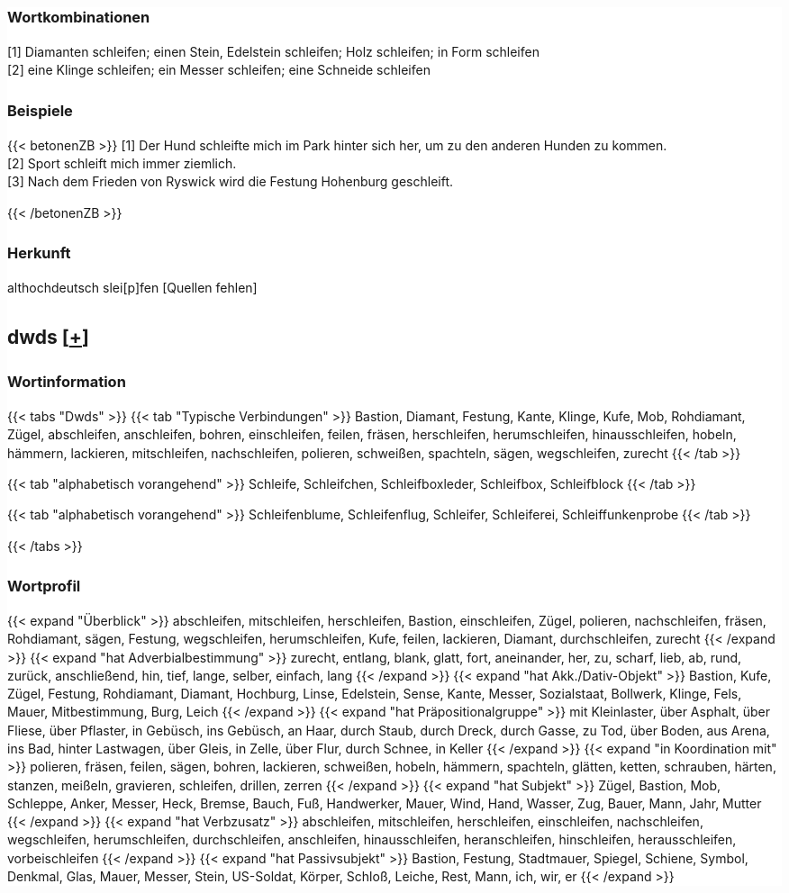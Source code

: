 ### Wortkombinationen
[1] Diamanten schleifen; einen Stein, Edelstein schleifen; Holz schleifen; in Form schleifen  
[2] eine Klinge schleifen; ein Messer schleifen; eine Schneide schleifen  

### Beispiele
{{< betonenZB >}}
[1] Der Hund schleifte mich im Park hinter sich her, um zu den anderen Hunden zu kommen.  
[2] Sport schleift mich immer ziemlich.  
[3] Nach dem Frieden von Ryswick wird die Festung Hohenburg geschleift.  

{{< /betonenZB >}}
### Herkunft
althochdeutsch slei[p]fen [Quellen fehlen]  



## dwds [[+](https://www.dwds.de/wb/schleifen)]

### Wortinformation
{{< tabs "Dwds" >}}
{{< tab "Typische Verbindungen" >}}
Bastion, Diamant, Festung, Kante, Klinge, Kufe, Mob, Rohdiamant, Zügel, abschleifen, anschleifen, bohren, einschleifen, feilen, fräsen, herschleifen, herumschleifen, hinausschleifen, hobeln, hämmern, lackieren, mitschleifen, nachschleifen, polieren, schweißen, spachteln, sägen, wegschleifen, zurecht
{{< /tab >}}

{{< tab "alphabetisch vorangehend" >}}
Schleife, Schleifchen, Schleifboxleder, Schleifbox, Schleifblock
{{< /tab >}}

{{< tab "alphabetisch vorangehend" >}}
Schleifenblume, Schleifenflug, Schleifer, Schleiferei, Schleiffunkenprobe
{{< /tab >}}

{{< /tabs >}}

### Wortprofil
{{< expand "Überblick" >}} abschleifen, mitschleifen, herschleifen, Bastion, einschleifen, Zügel, polieren, nachschleifen, fräsen, Rohdiamant, sägen, Festung, wegschleifen, herumschleifen, Kufe, feilen, lackieren, Diamant, durchschleifen, zurecht {{< /expand >}}
{{< expand "hat Adverbialbestimmung" >}} zurecht, entlang, blank, glatt, fort, aneinander, her, zu, scharf, lieb, ab, rund, zurück, anschließend, hin, tief, lange, selber, einfach, lang {{< /expand >}}
{{< expand "hat Akk./Dativ-Objekt" >}} Bastion, Kufe, Zügel, Festung, Rohdiamant, Diamant, Hochburg, Linse, Edelstein, Sense, Kante, Messer, Sozialstaat, Bollwerk, Klinge, Fels, Mauer, Mitbestimmung, Burg, Leich {{< /expand >}}
{{< expand "hat Präpositionalgruppe" >}} mit Kleinlaster, über Asphalt, über Fliese, über Pflaster, in Gebüsch, ins Gebüsch, an Haar, durch Staub, durch Dreck, durch Gasse, zu Tod, über Boden, aus Arena, ins Bad, hinter Lastwagen, über Gleis, in Zelle, über Flur, durch Schnee, in Keller {{< /expand >}}
{{< expand "in Koordination mit" >}} polieren, fräsen, feilen, sägen, bohren, lackieren, schweißen, hobeln, hämmern, spachteln, glätten, ketten, schrauben, härten, stanzen, meißeln, gravieren, schleifen, drillen, zerren {{< /expand >}}
{{< expand "hat Subjekt" >}} Zügel, Bastion, Mob, Schleppe, Anker, Messer, Heck, Bremse, Bauch, Fuß, Handwerker, Mauer, Wind, Hand, Wasser, Zug, Bauer, Mann, Jahr, Mutter {{< /expand >}}
{{< expand "hat Verbzusatz" >}} abschleifen, mitschleifen, herschleifen, einschleifen, nachschleifen, wegschleifen, herumschleifen, durchschleifen, anschleifen, hinausschleifen, heranschleifen, hinschleifen, herausschleifen, vorbeischleifen {{< /expand >}}
{{< expand "hat Passivsubjekt" >}} Bastion, Festung, Stadtmauer, Spiegel, Schiene, Symbol, Denkmal, Glas, Mauer, Messer, Stein, US-Soldat, Körper, Schloß, Leiche, Rest, Mann, ich, wir, er {{< /expand >}}
